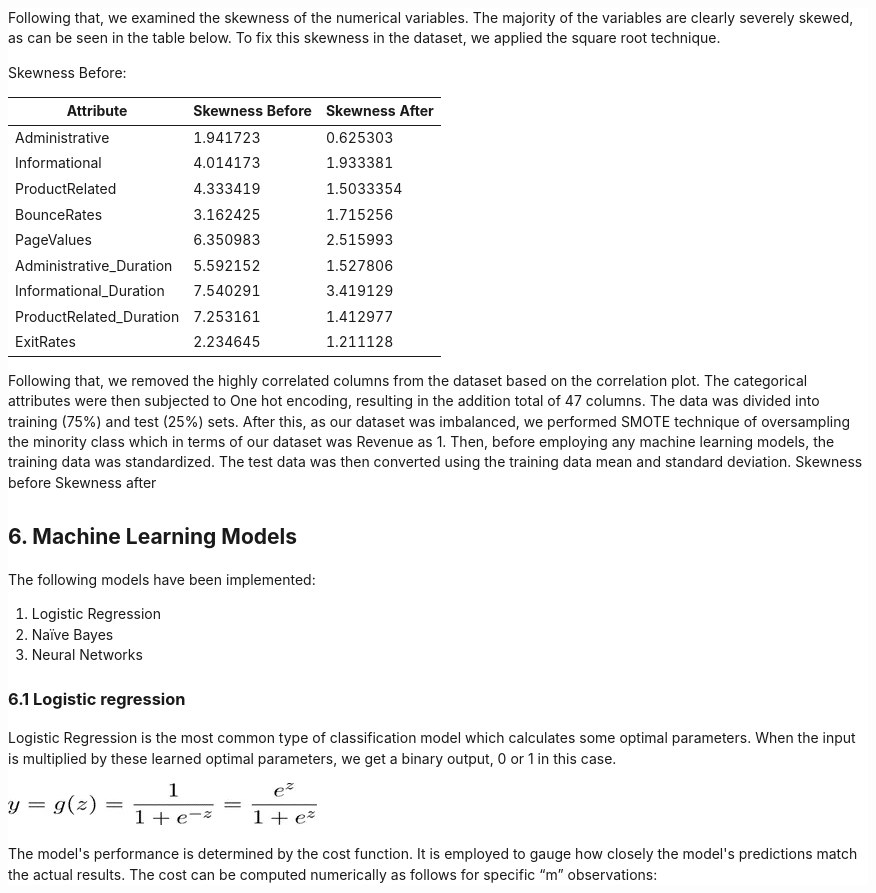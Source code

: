 Following that, we examined the skewness of the numerical variables. The majority of the
variables are clearly severely skewed, as can be seen in the table below. To fix this skewness
in the dataset, we applied the square root technique.

Skewness Before:

|Attribute|Skewness Before|Skewness After|
|--|--|--|
|Administrative|1.941723|0.625303|
|Informational|4.014173|1.933381|
|ProductRelated|4.333419|1.5033354|
|BounceRates|3.162425|1.715256|
|PageValues|6.350983|2.515993|
|Administrative_Duration|5.592152|1.527806|
|Informational_Duration|7.540291|3.419129|
|ProductRelated_Duration|7.253161|1.412977|
|ExitRates|2.234645|1.211128|




Following that, we removed the highly correlated columns from the dataset based on the
correlation plot. The categorical attributes were then subjected to One hot encoding, resulting
in the addition total of 47 columns. The data was divided into training (75%) and test
(25%) sets. After this, as our dataset was imbalanced, we performed SMOTE technique of
oversampling the minority class which in terms of our dataset was Revenue as 1. Then,
before employing any machine learning models, the training data was standardized. The test
data was then converted using the training data mean and standard deviation.
Skewness before Skewness after

## 6. Machine Learning Models
The following models have been implemented:

1. Logistic Regression
2. Naïve Bayes
3. Neural Networks


### 6.1 Logistic regression
Logistic Regression is the most common type of classification model which calculates some optimal parameters. When the input is multiplied by these learned optimal parameters, we get a binary output, 0 or 1 in this case.

![](/images/Projects/group_6_fall_2022/Picture11.webp)

The model's performance is determined by the cost function. It is employed to gauge how
closely the model's predictions match the actual results. The cost can be computed
numerically as follows for specific “m” observations:
